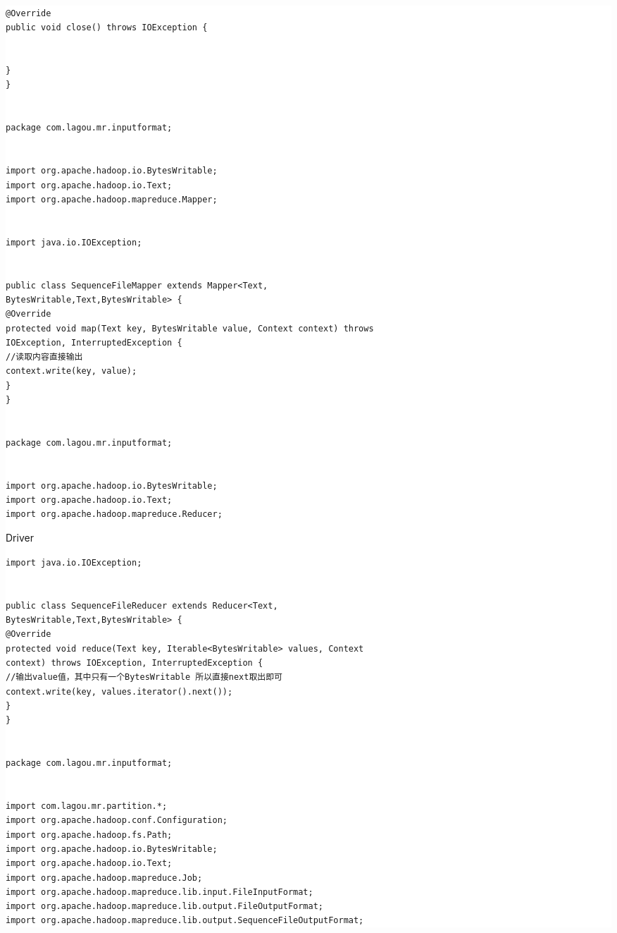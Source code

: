 
    @Override
    public void close() throws IOException {


    }
    }


    package com.lagou.mr.inputformat;


    import org.apache.hadoop.io.BytesWritable;
    import org.apache.hadoop.io.Text;
    import org.apache.hadoop.mapreduce.Mapper;


    import java.io.IOException;


    public class SequenceFileMapper extends Mapper<Text,
    BytesWritable,Text,BytesWritable> {
    @Override
    protected void map(Text key, BytesWritable value, Context context) throws
    IOException, InterruptedException {
    //读取内容直接输出
    context.write(key, value);
    }
    }


    package com.lagou.mr.inputformat;


    import org.apache.hadoop.io.BytesWritable;
    import org.apache.hadoop.io.Text;
    import org.apache.hadoop.mapreduce.Reducer;


Driver

    import java.io.IOException;


    public class SequenceFileReducer extends Reducer<Text,
    BytesWritable,Text,BytesWritable> {
    @Override
    protected void reduce(Text key, Iterable<BytesWritable> values, Context
    context) throws IOException, InterruptedException {
    //输出value值，其中只有一个BytesWritable 所以直接next取出即可
    context.write(key, values.iterator().next());
    }
    }


    package com.lagou.mr.inputformat;


    import com.lagou.mr.partition.*;
    import org.apache.hadoop.conf.Configuration;
    import org.apache.hadoop.fs.Path;
    import org.apache.hadoop.io.BytesWritable;
    import org.apache.hadoop.io.Text;
    import org.apache.hadoop.mapreduce.Job;
    import org.apache.hadoop.mapreduce.lib.input.FileInputFormat;
    import org.apache.hadoop.mapreduce.lib.output.FileOutputFormat;
    import org.apache.hadoop.mapreduce.lib.output.SequenceFileOutputFormat;
